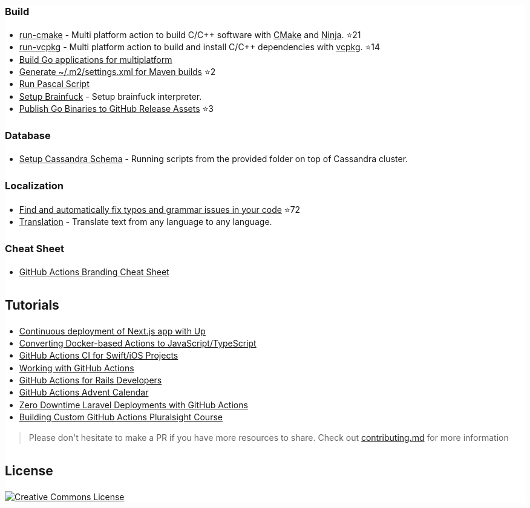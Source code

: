 ### Build

- [run-cmake](https://github.com/lukka/run-cmake) - Multi platform action to build C/C++ software with [CMake](https://cmake.org) and [Ninja](https://ninja-build.org/). :star:21
- [run-vcpkg](https://github.com/lukka/run-vcpkg) - Multi platform action to build and install C/C++ dependencies with [vcpkg](https://github.com/microsoft/vcpkg). :star:14
- [Build Go applications for multiplatform](https://github.com/izumin5210/action-go-crossbuild)
- [Generate ~/.m2/settings.xml for Maven builds](https://github.com/whelk-io/maven-settings-xml-action) :star:2
- [Run Pascal Script](https://github.com/fabasoad/pascal-action)
- [Setup Brainfuck](https://github.com/fabasoad/brainfuck-install-action/) - Setup brainfuck interpreter.
- [Publish Go Binaries to GitHub Release Assets](https://github.com/wangyoucao577/go-release-action) :star:3

### Database

- [Setup Cassandra Schema](https://github.com/fabasoad/setup-cassandra-action) - Running scripts from the provided folder on top of Cassandra cluster.

### Localization

- [Find and automatically fix typos and grammar issues in your code](https://github.com/sobolevn/misspell-fixer-action) :star:72
- [Translation](https://github.com/fabasoad/translation-action) - Translate text from any language to any language.

### Cheat Sheet

- [GitHub Actions Branding Cheat Sheet](https://haya14busa.github.io/github-action-brandings/)

## Tutorials

- [Continuous deployment of Next.js app with Up](https://medium.com/@romanenko/simple-ci-for-next-js-projects-with-apex-up-github-actions-6f0b1b9a5400)
- [Converting Docker-based Actions to JavaScript/TypeScript](https://httgp.com/converting-github-actions-from-docker-to-javascript/)
- [GitHub Actions CI for Swift/iOS Projects](https://medium.com/rosberryapps/github-actions-ci-for-swift-projects-c129baceed1a)
- [Working with GitHub Actions](https://jeffrafter.com/working-with-github-actions)
- [GitHub Actions for Rails Developers](https://www.youtube.com/watch?v=gGUXydw22zw)
- [GitHub Actions Advent Calendar](https://www.edwardthomson.com/blog/github_actions_advent_calendar.html)
- [Zero Downtime Laravel Deployments with GitHub Actions](https://atymic.dev/blog/github-actions-laravel-ci-cd/)
- [Building Custom GitHub Actions Pluralsight Course](https://www.pluralsight.com/courses/building-custom-github-actions/)

> Please don't hesitate to make a PR if you have more resources to share. Check out [contributing.md](contributing.md) for more information

## License

[![Creative Commons License](http://mirrors.creativecommons.org/presskit/buttons/88x31/svg/cc-zero.svg)](https://creativecommons.org/publicdomain/zero/1.0/)


